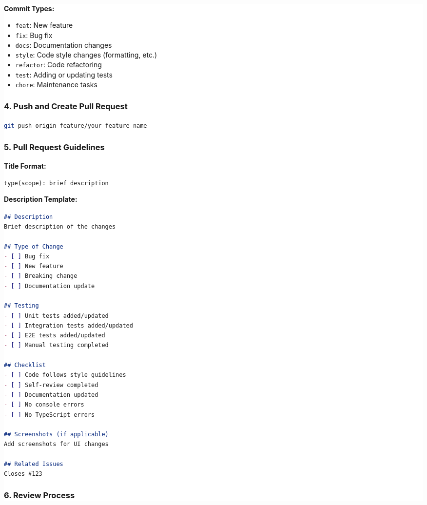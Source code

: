 **Commit Types:**
- `feat`: New feature
- `fix`: Bug fix
- `docs`: Documentation changes
- `style`: Code style changes (formatting, etc.)
- `refactor`: Code refactoring
- `test`: Adding or updating tests
- `chore`: Maintenance tasks

### 4. Push and Create Pull Request

```bash
git push origin feature/your-feature-name
```

### 5. Pull Request Guidelines

**Title Format:**
```
type(scope): brief description
```

**Description Template:**
```markdown
## Description
Brief description of the changes

## Type of Change
- [ ] Bug fix
- [ ] New feature
- [ ] Breaking change
- [ ] Documentation update

## Testing
- [ ] Unit tests added/updated
- [ ] Integration tests added/updated
- [ ] E2E tests added/updated
- [ ] Manual testing completed

## Checklist
- [ ] Code follows style guidelines
- [ ] Self-review completed
- [ ] Documentation updated
- [ ] No console errors
- [ ] No TypeScript errors

## Screenshots (if applicable)
Add screenshots for UI changes

## Related Issues
Closes #123
```

### 6. Review Process
